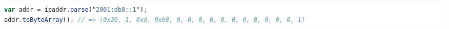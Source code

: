                                                                                                                                                                                                                                                                
```js                                                                                                                                                                                                                                                          
var addr = ipaddr.parse("2001:db8::1");                                                                                                                                                                                                                        
addr.toByteArray(); // => [0x20, 1, 0xd, 0xb8, 0, 0, 0, 0, 0, 0, 0, 0, 0, 0, 0, 1]                                                                                                                                                                             
```                                                                                                                                                                                                                                                            
                                                                                                                                                                                                                                                               

[nodejs]: http://nodejs.org                                                                                                                                                                                                                                    
[IPv6 ranges]: https://github.com/whitequark/ipaddr.js/blob/master/src/ipaddr.coffee#L186                                                                                                                                                                      
[IPv4 ranges]: https://github.com/whitequark/ipaddr.js/blob/master/src/ipaddr.coffee#L71                                                                                                                                                                       
